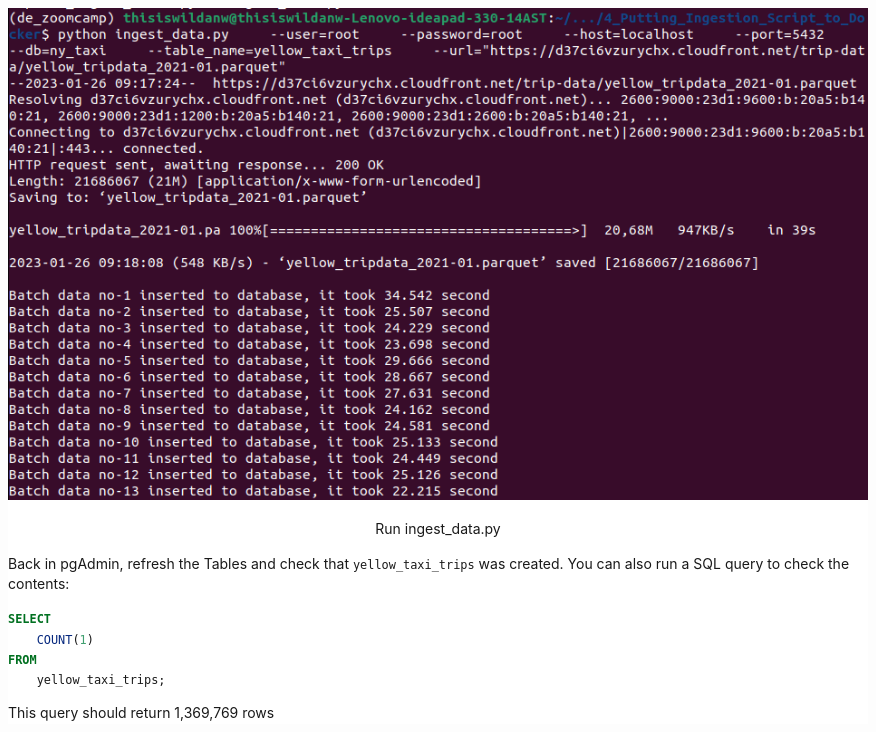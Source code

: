   <img src="2_Images/4_Putting_Ingestion_Script_to_Docker/1_run_ingest_data.png" >
  <p align="center">Run ingest_data.py </p>
</p>



Back in pgAdmin, refresh the Tables and check that `yellow_taxi_trips` was created. You can also run a SQL query to check the contents:

```sql
SELECT
    COUNT(1)
FROM
    yellow_taxi_trips;
```

This query should return 1,369,769 rows

<p align="center">